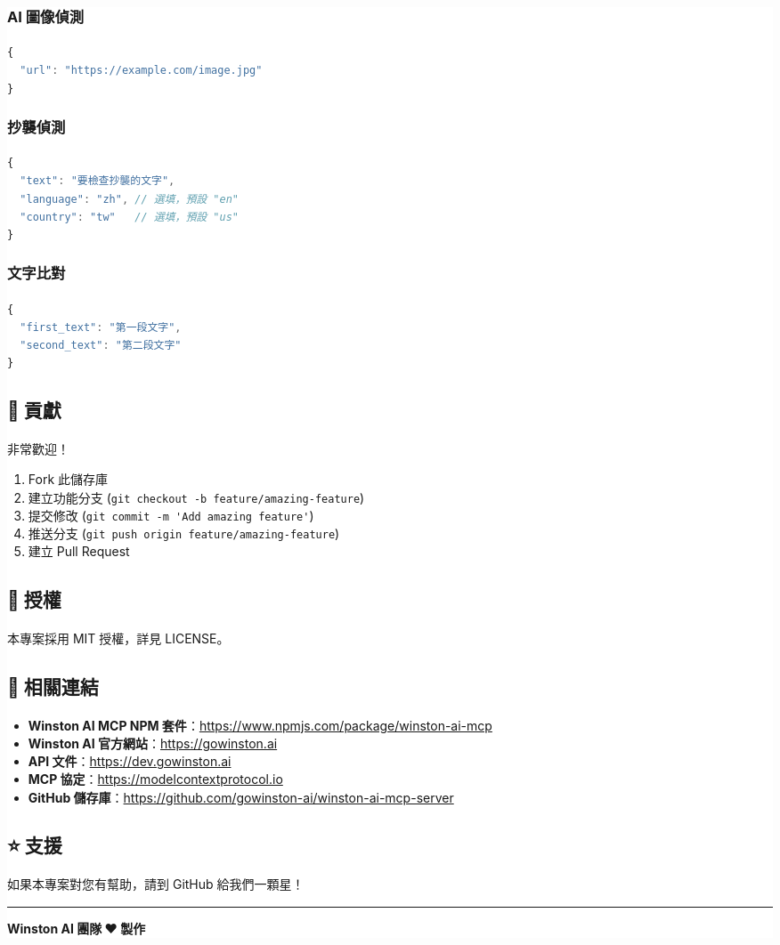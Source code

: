 ### AI 圖像偵測
```typescript
{
  "url": "https://example.com/image.jpg"
}
```

### 抄襲偵測
```typescript
{
  "text": "要檢查抄襲的文字",
  "language": "zh", // 選填，預設 "en"
  "country": "tw"   // 選填，預設 "us"
}
```

### 文字比對
```typescript
{
  "first_text": "第一段文字",
  "second_text": "第二段文字"
}
```

## 🤝 貢獻

非常歡迎！

1. Fork 此儲存庫
2. 建立功能分支 (`git checkout -b feature/amazing-feature`)
3. 提交修改 (`git commit -m 'Add amazing feature'`)
4. 推送分支 (`git push origin feature/amazing-feature`)
5. 建立 Pull Request

## 📄 授權

本專案採用 MIT 授權，詳見 LICENSE。

## 🔗 相關連結

- **Winston AI MCP NPM 套件**：<https://www.npmjs.com/package/winston-ai-mcp>
- **Winston AI 官方網站**：<https://gowinston.ai>
- **API 文件**：<https://dev.gowinston.ai>
- **MCP 協定**：<https://modelcontextprotocol.io>
- **GitHub 儲存庫**：<https://github.com/gowinston-ai/winston-ai-mcp-server>

## ⭐️ 支援

如果本專案對您有幫助，請到 GitHub 給我們一顆星！

---

**Winston AI 團隊 ❤️ 製作**
